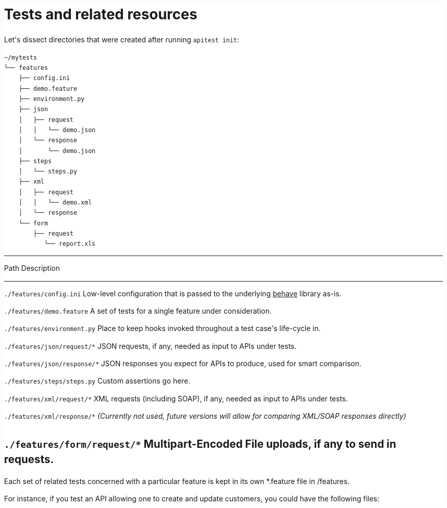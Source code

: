 Tests and related resources
===========================

Let\'s dissect directories that were created after running
`apitest init`:

    ~/mytests
    └── features
        ├── config.ini
        ├── demo.feature
        ├── environment.py
        ├── json
        │   ├── request
        │   │   └── demo.json
        │   └── response
        │       └── demo.json
        ├── steps
        │   └── steps.py
        ├── xml
        │   ├── request
        │   │   └── demo.xml
        │   └── response
        └── form
            ├── request
               └── report.xls

  ------------------------------------------------------------------------------------------------------------------------------------------------------
  Path                           Description
  ------------------------------ -----------------------------------------------------------------------------------------------------------------------
  `./features/config.ini`        Low-level configuration that is passed to the underlying [behave](https://pypi.python.org/pypi/behave) library as-is.

  `./features/demo.feature`      A set of tests for a single feature under consideration.

  `./features/environment.py`    Place to keep hooks invoked throughout a test case\'s life-cycle in.

  `./features/json/request/*`    JSON requests, if any, needed as input to APIs under tests.

  `./features/json/response/*`   JSON responses you expect for APIs to produce, used for smart comparison.

  `./features/steps/steps.py`    Custom assertions go here.

  `./features/xml/request/*`     XML requests (including SOAP), if any, needed as input to APIs under tests.

  `./features/xml/response/*`    *(Currently not used, future versions will allow for comparing XML/SOAP responses directly)*

  `./features/form/request/*`    Multipart-Encoded File uploads, if any to send in requests.
  ------------------------------------------------------------------------------------------------------------------------------------------------------

Each set of related tests concerned with a particular feature is kept in
its own \*.feature file in /features.

For instance, if you test an API allowing one to create and update
customers, you could have the following files:
